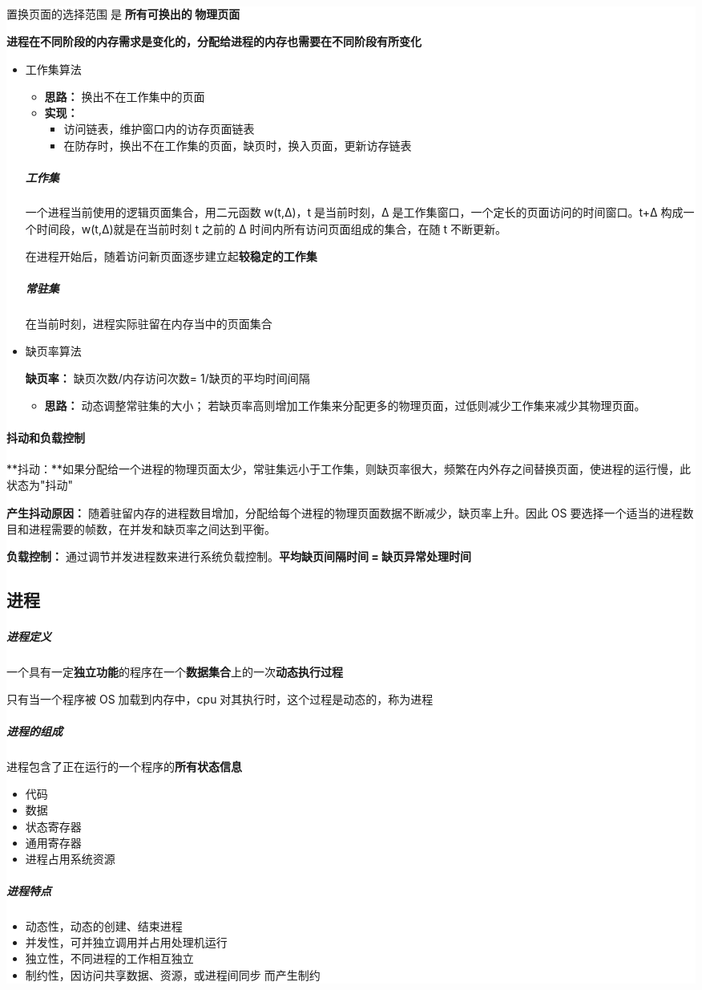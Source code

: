 置换页面的选择范围 是 **所有可换出的 物理页面**

**进程在不同阶段的内存需求是变化的，分配给进程的内存也需要在不同阶段有所变化**

- 工作集算法

  - **思路：** 换出不在工作集中的页面
  - **实现：**
    - 访问链表，维护窗口内的访存页面链表
    - 在防存时，换出不在工作集的页面，缺页时，换入页面，更新访存链表

  ##### 工作集

  一个进程当前使用的逻辑页面集合，用二元函数 w(t,Δ)，t 是当前时刻，Δ 是工作集窗口，一个定长的页面访问的时间窗口。t+Δ 构成一个时间段，w(t,Δ)就是在当前时刻 t 之前的 Δ 时间内所有访问页面组成的集合，在随 t 不断更新。

  在进程开始后，随着访问新页面逐步建立起**较稳定的工作集**

  ##### 常驻集

  在当前时刻，进程实际驻留在内存当中的页面集合

- 缺页率算法

  **缺页率：** 缺页次数/内存访问次数= 1/缺页的平均时间间隔

  - **思路：** 动态调整常驻集的大小； 若缺页率高则增加工作集来分配更多的物理页面，过低则减少工作集来减少其物理页面。

#### 抖动和负载控制

**抖动：**如果分配给一个进程的物理页面太少，常驻集远小于工作集，则缺页率很大，频繁在内外存之间替换页面，使进程的运行慢，此状态为"抖动"

**产生抖动原因：** 随着驻留内存的进程数目增加，分配给每个进程的物理页面数据不断减少，缺页率上升。因此 OS 要选择一个适当的进程数目和进程需要的帧数，在并发和缺页率之间达到平衡。

**负载控制：** 通过调节并发进程数来进行系统负载控制。**平均缺页间隔时间 = 缺页异常处理时间**

## 进程

##### 进程定义

一个具有一定**独立功能**的程序在一个**数据集合**上的一次**动态执行过程**

只有当一个程序被 OS 加载到内存中，cpu 对其执行时，这个过程是动态的，称为进程

##### 进程的组成

进程包含了正在运行的一个程序的**所有状态信息**

- 代码
- 数据
- 状态寄存器
- 通用寄存器
- 进程占用系统资源

##### 进程特点

- 动态性，动态的创建、结束进程
- 并发性，可并独立调用并占用处理机运行
- 独立性，不同进程的工作相互独立
- 制约性，因访问共享数据、资源，或进程间同步 而产生制约
